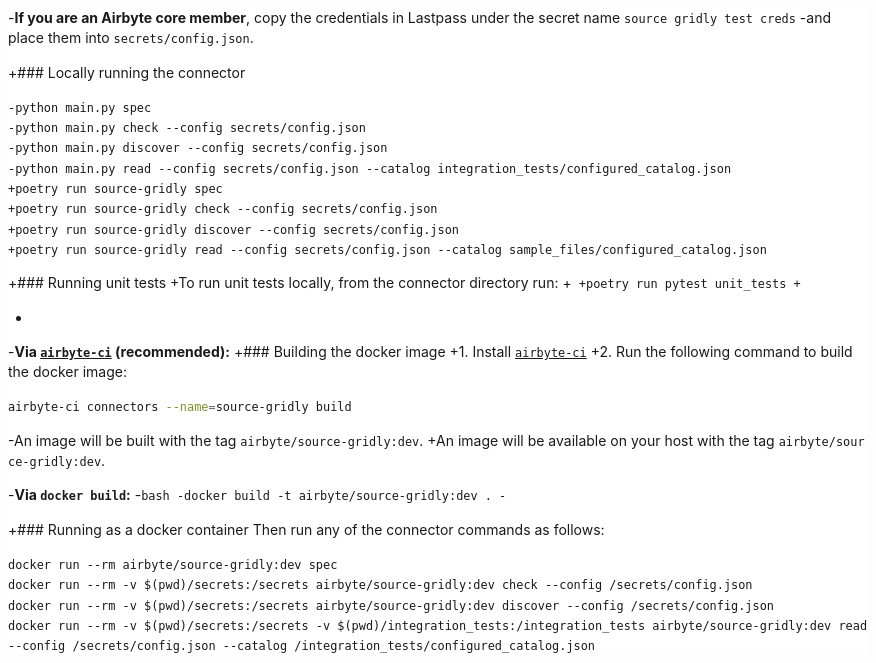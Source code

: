 -**If you are an Airbyte core member**, copy the credentials in Lastpass under the secret name `source gridly test creds`
-and place them into `secrets/config.json`.
 
+### Locally running the connector
 ```
-python main.py spec
-python main.py check --config secrets/config.json
-python main.py discover --config secrets/config.json
-python main.py read --config secrets/config.json --catalog integration_tests/configured_catalog.json
+poetry run source-gridly spec
+poetry run source-gridly check --config secrets/config.json
+poetry run source-gridly discover --config secrets/config.json
+poetry run source-gridly read --config secrets/config.json --catalog sample_files/configured_catalog.json
 ```
 
+### Running unit tests
+To run unit tests locally, from the connector directory run:
+```
+poetry run pytest unit_tests
+```
 
-
-**Via [`airbyte-ci`](https://github.com/airbytehq/airbyte/blob/master/airbyte-ci/connectors/pipelines/README.md) (recommended):**
+### Building the docker image
+1. Install [`airbyte-ci`](https://github.com/airbytehq/airbyte/blob/master/airbyte-ci/connectors/pipelines/README.md)
+2. Run the following command to build the docker image:
 ```bash
 airbyte-ci connectors --name=source-gridly build
 ```
 
-An image will be built with the tag `airbyte/source-gridly:dev`.
+An image will be available on your host with the tag `airbyte/source-gridly:dev`.
 
-**Via `docker build`:**
-```bash
-docker build -t airbyte/source-gridly:dev .
-```
 
+### Running as a docker container
 Then run any of the connector commands as follows:
 ```
 docker run --rm airbyte/source-gridly:dev spec
 docker run --rm -v $(pwd)/secrets:/secrets airbyte/source-gridly:dev check --config /secrets/config.json
 docker run --rm -v $(pwd)/secrets:/secrets airbyte/source-gridly:dev discover --config /secrets/config.json
 docker run --rm -v $(pwd)/secrets:/secrets -v $(pwd)/integration_tests:/integration_tests airbyte/source-gridly:dev read --config /secrets/config.json --catalog /integration_tests/configured_catalog.json
 ```
 